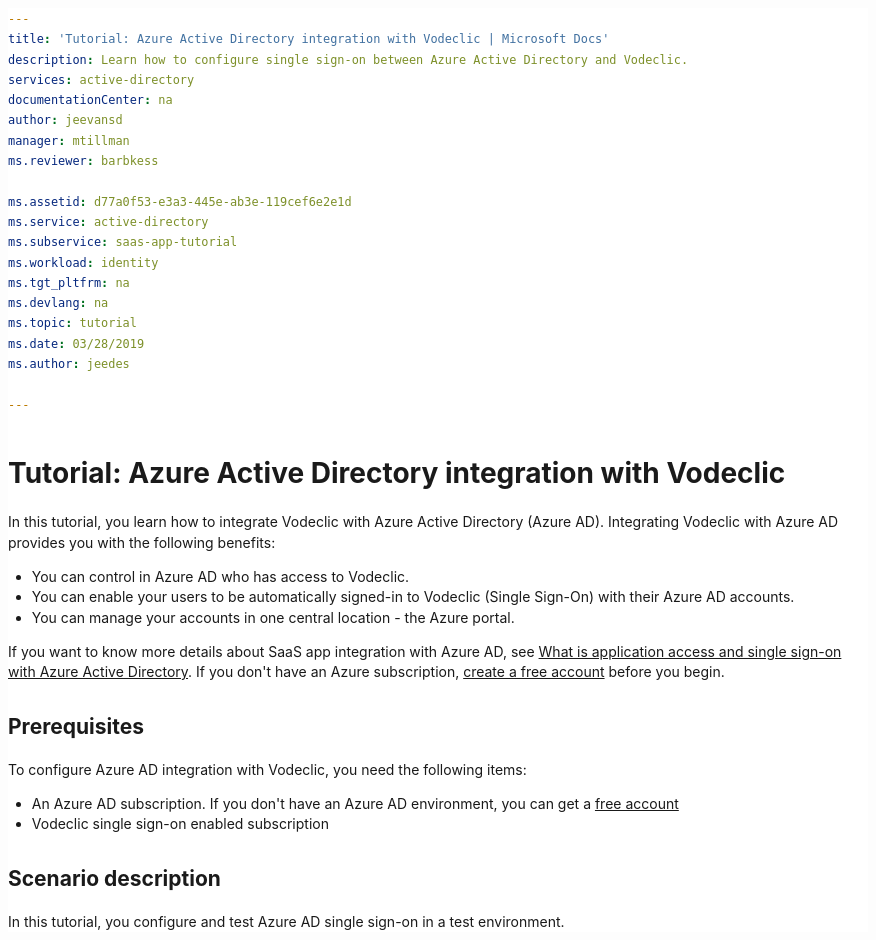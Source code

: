 ```yaml
---
title: 'Tutorial: Azure Active Directory integration with Vodeclic | Microsoft Docs'
description: Learn how to configure single sign-on between Azure Active Directory and Vodeclic.
services: active-directory
documentationCenter: na
author: jeevansd
manager: mtillman
ms.reviewer: barbkess

ms.assetid: d77a0f53-e3a3-445e-ab3e-119cef6e2e1d
ms.service: active-directory
ms.subservice: saas-app-tutorial
ms.workload: identity
ms.tgt_pltfrm: na
ms.devlang: na
ms.topic: tutorial
ms.date: 03/28/2019
ms.author: jeedes

---
```

# Tutorial: Azure Active Directory integration with Vodeclic

In this tutorial, you learn how to integrate Vodeclic with Azure Active Directory (Azure AD).
Integrating Vodeclic with Azure AD provides you with the following benefits:

* You can control in Azure AD who has access to Vodeclic.
* You can enable your users to be automatically signed-in to Vodeclic (Single Sign-On) with their Azure AD accounts.
* You can manage your accounts in one central location - the Azure portal.

If you want to know more details about SaaS app integration with Azure AD, see [What is application access and single sign-on with Azure Active Directory](https://docs.microsoft.com/azure/active-directory/active-directory-appssoaccess-whatis).
If you don't have an Azure subscription, [create a free account](https://azure.microsoft.com/free/) before you begin.

## Prerequisites

To configure Azure AD integration with Vodeclic, you need the following items:

* An Azure AD subscription. If you don't have an Azure AD environment, you can get a [free account](https://azure.microsoft.com/free/)
* Vodeclic single sign-on enabled subscription

## Scenario description

In this tutorial, you configure and test Azure AD single sign-on in a test environment.
